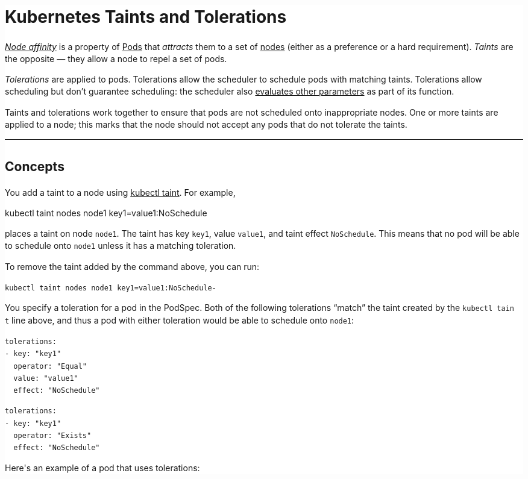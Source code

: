 # **Kubernetes Taints and Tolerations**

[*Node affinity*](https://kubernetes.io/docs/concepts/scheduling-eviction/assign-pod-node/#affinity-and-anti-affinity) is a property of [Pods](https://kubernetes.io/docs/concepts/workloads/pods/) that *attracts* them to a set of [nodes](https://kubernetes.io/docs/concepts/architecture/nodes/) (either as a preference or a hard requirement). *Taints* are the opposite — they allow a node to repel a set of pods.

*Tolerations* are applied to pods. Tolerations allow the scheduler to schedule pods with matching taints. Tolerations allow scheduling but don’t guarantee scheduling: the scheduler also [evaluates other parameters](https://kubernetes.io/docs/concepts/scheduling-eviction/pod-priority-preemption/) as part of its function.

Taints and tolerations work together to ensure that pods are not scheduled onto inappropriate nodes. One or more taints are applied to a node; this marks that the node should not accept any pods that do not tolerate the taints.

---

## **Concepts**

You add a taint to a node using [kubectl taint](https://kubernetes.io/docs/reference/generated/kubectl/kubectl-commands#taint). For example,

kubectl taint nodes node1 key1=value1:NoSchedule

places a taint on node `node1`. The taint has key `key1`, value `value1`, and taint effect `NoSchedule`. This means that no pod will be able to schedule onto `node1` unless it has a matching toleration.

To remove the taint added by the command above, you can run:

```
kubectl taint nodes node1 key1=value1:NoSchedule-
```

You specify a toleration for a pod in the PodSpec. Both of the following tolerations “match” the taint created by the `kubectl taint` line above, and thus a pod with either toleration would be able to schedule onto `node1`:

```
tolerations:
- key: "key1"
  operator: "Equal"
  value: "value1"
  effect: "NoSchedule"
```

```
tolerations:
- key: "key1"
  operator: "Exists"
  effect: "NoSchedule"
```

Here's an example of a pod that uses tolerations:
